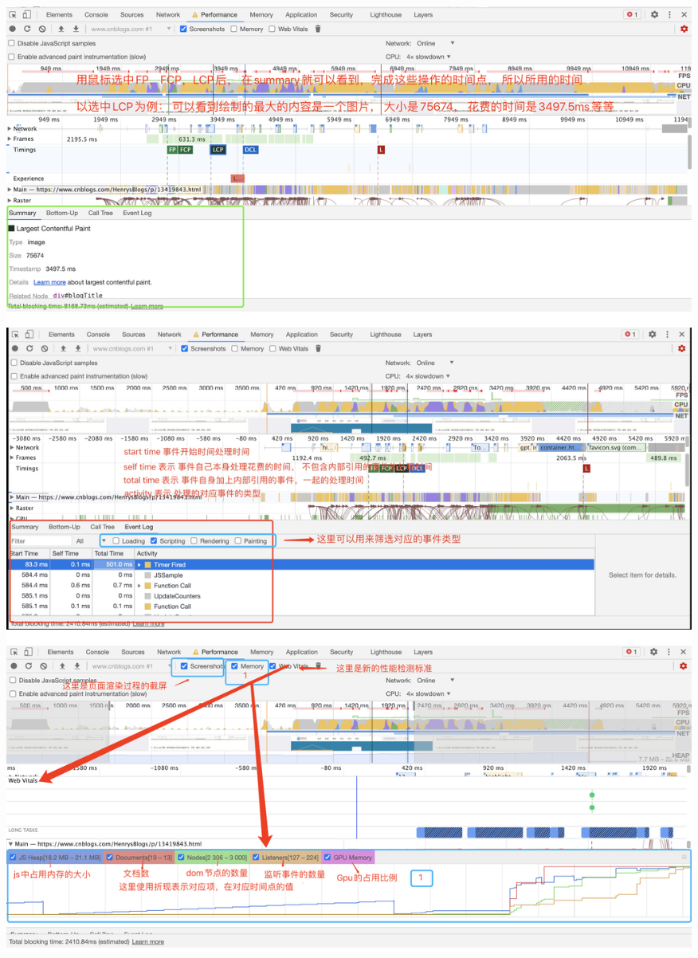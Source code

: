 ![performance](../images/performance9.png)

![performance](../images/performance10.jpeg)

![performance](../images/performance11.png)
